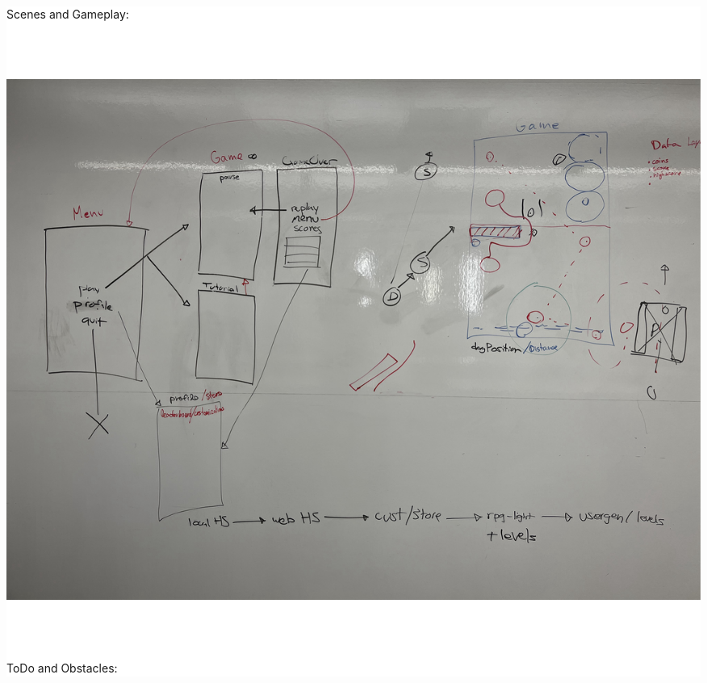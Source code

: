 Scenes and Gameplay:

<img src="./assets/20220206.scenesAndGameplay.jpg" alt="20220206.scenesAndGameplay.jpg"
title="20220206.scenesAndGameplay.jpg" width="1008" height="756"/>

ToDo and Obstacles:
